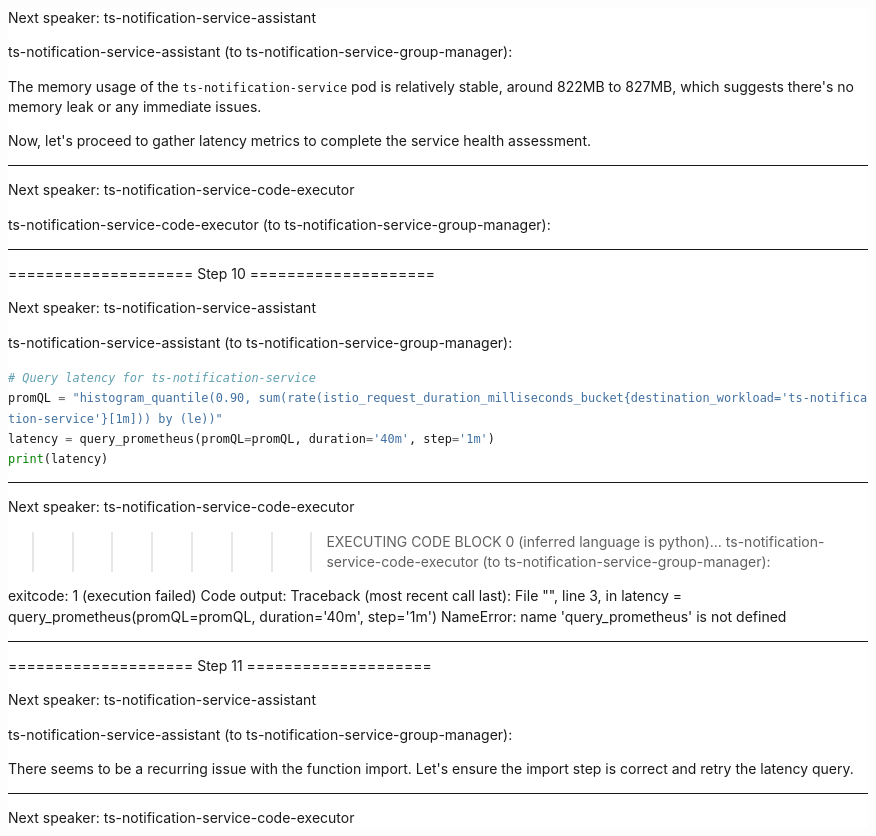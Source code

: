 Next speaker: ts-notification-service-assistant

ts-notification-service-assistant (to ts-notification-service-group-manager):

The memory usage of the `ts-notification-service` pod is relatively stable, around 822MB to 827MB, which suggests there's no memory leak or any immediate issues.

Now, let's proceed to gather latency metrics to complete the service health assessment.

--------------------------------------------------------------------------------

Next speaker: ts-notification-service-code-executor

ts-notification-service-code-executor (to ts-notification-service-group-manager):



--------------------------------------------------------------------------------
==================== Step 10 ====================

Next speaker: ts-notification-service-assistant

ts-notification-service-assistant (to ts-notification-service-group-manager):

```python
# Query latency for ts-notification-service
promQL = "histogram_quantile(0.90, sum(rate(istio_request_duration_milliseconds_bucket{destination_workload='ts-notification-service'}[1m])) by (le))"
latency = query_prometheus(promQL=promQL, duration='40m', step='1m')
print(latency)
```

--------------------------------------------------------------------------------

Next speaker: ts-notification-service-code-executor


>>>>>>>> EXECUTING CODE BLOCK 0 (inferred language is python)...
ts-notification-service-code-executor (to ts-notification-service-group-manager):

exitcode: 1 (execution failed)
Code output: 
Traceback (most recent call last):
  File "", line 3, in <module>
    latency = query_prometheus(promQL=promQL, duration='40m', step='1m')
NameError: name 'query_prometheus' is not defined


--------------------------------------------------------------------------------
==================== Step 11 ====================

Next speaker: ts-notification-service-assistant

ts-notification-service-assistant (to ts-notification-service-group-manager):

There seems to be a recurring issue with the function import. Let's ensure the import step is correct and retry the latency query.

--------------------------------------------------------------------------------

Next speaker: ts-notification-service-code-executor
